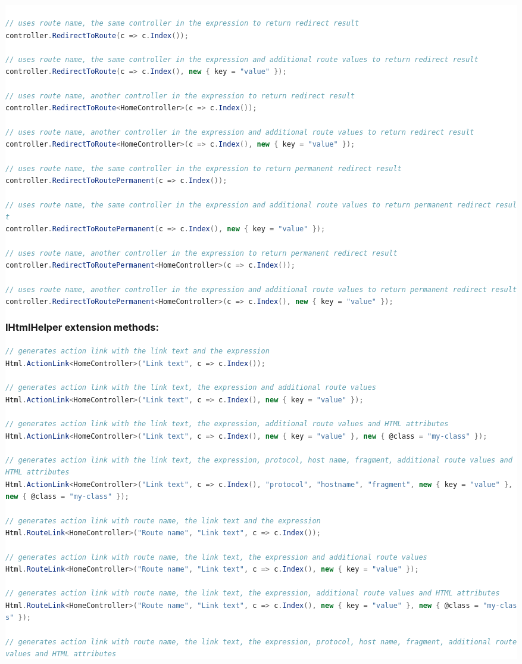 ```c#

// uses route name, the same controller in the expression to return redirect result
controller.RedirectToRoute(c => c.Index());

// uses route name, the same controller in the expression and additional route values to return redirect result
controller.RedirectToRoute(c => c.Index(), new { key = "value" });

// uses route name, another controller in the expression to return redirect result
controller.RedirectToRoute<HomeController>(c => c.Index());

// uses route name, another controller in the expression and additional route values to return redirect result
controller.RedirectToRoute<HomeController>(c => c.Index(), new { key = "value" });

// uses route name, the same controller in the expression to return permanent redirect result
controller.RedirectToRoutePermanent(c => c.Index());

// uses route name, the same controller in the expression and additional route values to return permanent redirect result
controller.RedirectToRoutePermanent(c => c.Index(), new { key = "value" });

// uses route name, another controller in the expression to return permanent redirect result
controller.RedirectToRoutePermanent<HomeController>(c => c.Index());

// uses route name, another controller in the expression and additional route values to return permanent redirect result
controller.RedirectToRoutePermanent<HomeController>(c => c.Index(), new { key = "value" });
```

### IHtmlHelper extension methods:

```c#
// generates action link with the link text and the expression
Html.ActionLink<HomeController>("Link text", c => c.Index());

// generates action link with the link text, the expression and additional route values
Html.ActionLink<HomeController>("Link text", c => c.Index(), new { key = "value" });

// generates action link with the link text, the expression, additional route values and HTML attributes
Html.ActionLink<HomeController>("Link text", c => c.Index(), new { key = "value" }, new { @class = "my-class" });

// generates action link with the link text, the expression, protocol, host name, fragment, additional route values and HTML attributes
Html.ActionLink<HomeController>("Link text", c => c.Index(), "protocol", "hostname", "fragment", new { key = "value" }, new { @class = "my-class" });

// generates action link with route name, the link text and the expression
Html.RouteLink<HomeController>("Route name", "Link text", c => c.Index());

// generates action link with route name, the link text, the expression and additional route values
Html.RouteLink<HomeController>("Route name", "Link text", c => c.Index(), new { key = "value" });

// generates action link with route name, the link text, the expression, additional route values and HTML attributes
Html.RouteLink<HomeController>("Route name", "Link text", c => c.Index(), new { key = "value" }, new { @class = "my-class" });

// generates action link with route name, the link text, the expression, protocol, host name, fragment, additional route values and HTML attributes
```